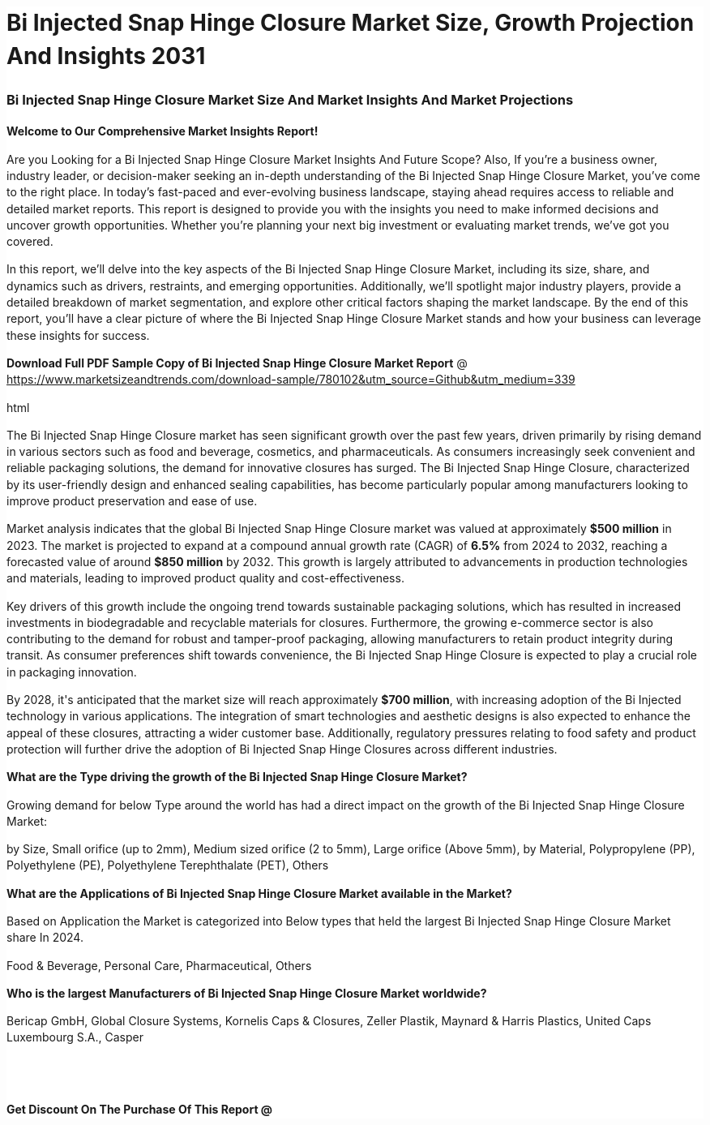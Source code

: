 <h1>Bi Injected Snap Hinge Closure Market Size, Growth Projection And Insights 2031</h1><div class="" data-test-id=""><h3><span class="">Bi Injected Snap Hinge Closure Market Size And Market Insights And Market Projections</span></h3></div><div class="" data-test-id=""><p><strong>Welcome to Our Comprehensive Market Insights Report!</strong></p><p>Are you Looking for a Bi Injected Snap Hinge Closure Market Insights And Future Scope? Also, If you&rsquo;re a business owner, industry leader, or decision-maker seeking an in-depth understanding of the Bi Injected Snap Hinge Closure Market, you&rsquo;ve come to the right place. In today&rsquo;s fast-paced and ever-evolving business landscape, staying ahead requires access to reliable and detailed market reports. This report is designed to provide you with the insights you need to make informed decisions and uncover growth opportunities. Whether you&rsquo;re planning your next big investment or evaluating market trends, we&rsquo;ve got you covered.</p><p>In this report, we&rsquo;ll delve into the key aspects of the Bi Injected Snap Hinge Closure Market, including its size, share, and dynamics such as drivers, restraints, and emerging opportunities. Additionally, we&rsquo;ll spotlight major industry players, provide a detailed breakdown of market segmentation, and explore other critical factors shaping the market landscape. By the end of this report, you&rsquo;ll have a clear picture of where the Bi Injected Snap Hinge Closure Market stands and how your business can leverage these insights for success.</p><p><strong>Download Full PDF Sample Copy of Bi Injected Snap Hinge Closure Market Report</strong> @ <a href="https://www.marketsizeandtrends.com/download-sample/780102&utm_source=Github&utm_medium=339" target="_blank">https://www.marketsizeandtrends.com/download-sample/780102&utm_source=Github&utm_medium=339</a></p></div><div class="" data-test-id=""><p><span class="">html<p>The Bi Injected Snap Hinge Closure market has seen significant growth over the past few years, driven primarily by rising demand in various sectors such as food and beverage, cosmetics, and pharmaceuticals. As consumers increasingly seek convenient and reliable packaging solutions, the demand for innovative closures has surged. The Bi Injected Snap Hinge Closure, characterized by its user-friendly design and enhanced sealing capabilities, has become particularly popular among manufacturers looking to improve product preservation and ease of use.</p><p>Market analysis indicates that the global Bi Injected Snap Hinge Closure market was valued at approximately <strong>$500 million</strong> in 2023. The market is projected to expand at a compound annual growth rate (CAGR) of <strong>6.5%</strong> from 2024 to 2032, reaching a forecasted value of around <strong>$850 million</strong> by 2032. This growth is largely attributed to advancements in production technologies and materials, leading to improved product quality and cost-effectiveness.</p><p><strong></strong></p><p>Key drivers of this growth include the ongoing trend towards sustainable packaging solutions, which has resulted in increased investments in biodegradable and recyclable materials for closures. Furthermore, the growing e-commerce sector is also contributing to the demand for robust and tamper-proof packaging, allowing manufacturers to retain product integrity during transit. As consumer preferences shift towards convenience, the Bi Injected Snap Hinge Closure is expected to play a crucial role in packaging innovation.</p><p>By 2028, it's anticipated that the market size will reach approximately <strong>$700 million</strong>, with increasing adoption of the Bi Injected technology in various applications. The integration of smart technologies and aesthetic designs is also expected to enhance the appeal of these closures, attracting a wider customer base. Additionally, regulatory pressures relating to food safety and product protection will further drive the adoption of Bi Injected Snap Hinge Closures across different industries.</p></span></p><p><strong><span class="">What are the&nbsp;Type driving the growth of the Bi Injected Snap Hinge Closure Market?</span></strong></p></div><div class="" data-test-id=""><p><span class="">Growing demand for below Type around the world has had a direct impact on the growth of the Bi Injected Snap Hinge Closure Market:</span></p></div><div class="" data-test-id=""><p>by Size, Small orifice (up to 2mm), Medium sized orifice (2 to 5mm), Large orifice (Above 5mm), by Material, Polypropylene (PP), Polyethylene (PE), Polyethylene Terephthalate (PET), Others</p><p><span class=""><strong>What are the&nbsp;Applications&nbsp;of Bi Injected Snap Hinge Closure Market available in the Market?</strong></span></p></div><div class="" data-test-id=""><p><span class="">Based on Application the Market is categorized into Below types that held the largest Bi Injected Snap Hinge Closure Market share In 2024.</span></p></div><div class="" data-test-id=""><p><span class="">Food & Beverage, Personal Care, Pharmaceutical, Others</span></p><p><span class=""><strong>Who is the largest Manufacturers of Bi Injected Snap Hinge Closure Market worldwide?</strong></span></p></div><div class="" data-test-id=""><p><span class="">Bericap GmbH, Global Closure Systems, Kornelis Caps & Closures, Zeller Plastik, Maynard & Harris Plastics, United Caps Luxembourg S.A., Casper</span></p></div><div class="" data-test-id="">&nbsp;</div><div class="" data-test-id="">&nbsp;</div><div class="" data-test-id=""><p><span class=""><strong>Get Discount On The Purchase Of This Report @</strong>
